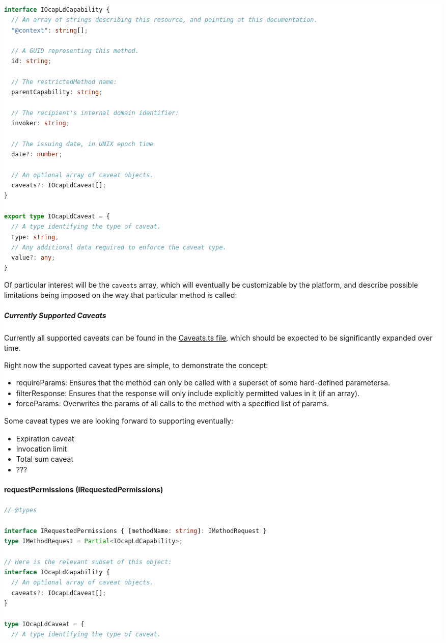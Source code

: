 ```typescript
interface IOcapLdCapability {
  // An array of strings describing this resource, and pointing at this documentation.
  "@context": string[];

  // A GUID representing this method.
  id: string;

  // The restrictedMethod name:
  parentCapability: string;

  // The recipient's internal domain identifier:
  invoker: string;

  // The issuing date, in UNIX epoch time
  date?: number;

  // An optional array of caveat objects.
  caveats?: IOcapLdCaveat[];
}

export type IOcapLdCaveat = {
  // A type identifying the type of caveat.
  type: string,
  // Any additional data required to enforce the caveat type.
  value?: any;
}
```
Of particular interest will be the `caveats` array, which will eventually be customizable by the platform, and describe possible limitations being imposed on the way that particular method is called:

##### Currently Supported Caveats

Currently all supported caveats can be found in the [Caveats.ts file](./src/caveats.ts), which should be expected to be significantly expanded over time.

Right now the supported caveat types are simple, to demonstrate the concept:

- requireParams: Ensures that the method can only be called with a superset of some hard-defined parametersa.
- filterResponse: Ensures that the response will only include explicitly permitted values in it (if an array).
- forceParams: Overwrites the params of all calls to the method with a specified list of params.

Some caveat types we are looking forward to supporting eventually:

- Expiration caveat
- Invocation limit
- Total sum caveat
- ???

#### requestPermissions (IRequestedPermissions)

```typescript
// @types

interface IRequestedPermissions { [methodName: string]: IMethodRequest }
type IMethodRequest = Partial<IOcapLdCapability>;

// Here is the relevant subset of this object:
interface IOcapLdCapability {
  // An optional array of caveat objects.
  caveats?: IOcapLdCaveat[];
}

type IOcapLdCaveat = {
  // A type identifying the type of caveat.
```

  [key: string]: RestrictedMethodEntry;